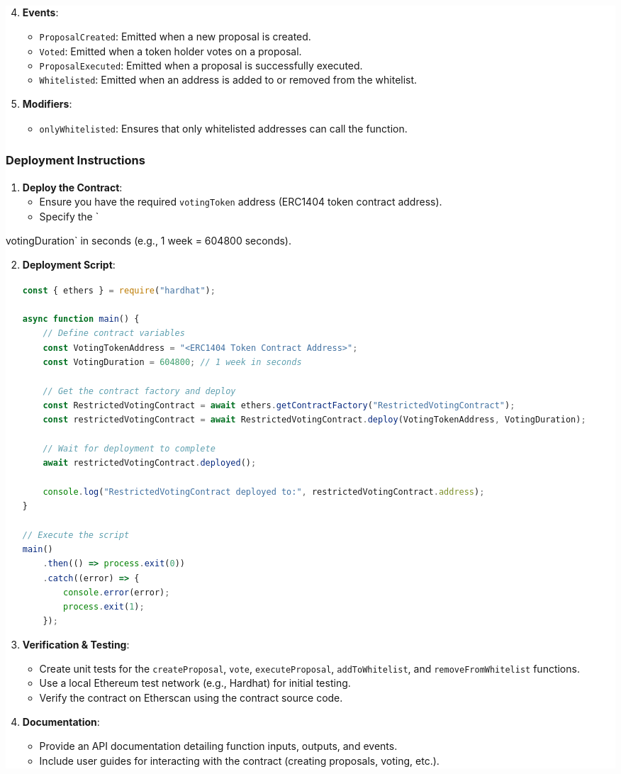 4. **Events**:
   - `ProposalCreated`: Emitted when a new proposal is created.
   - `Voted`: Emitted when a token holder votes on a proposal.
   - `ProposalExecuted`: Emitted when a proposal is successfully executed.
   - `Whitelisted`: Emitted when an address is added to or removed from the whitelist.

5. **Modifiers**:
   - `onlyWhitelisted`: Ensures that only whitelisted addresses can call the function.

### Deployment Instructions

1. **Deploy the Contract**:
   - Ensure you have the required `votingToken` address (ERC1404 token contract address).
   - Specify the `

votingDuration` in seconds (e.g., 1 week = 604800 seconds).

2. **Deployment Script**:
   ```javascript
   const { ethers } = require("hardhat");

   async function main() {
       // Define contract variables
       const VotingTokenAddress = "<ERC1404 Token Contract Address>";
       const VotingDuration = 604800; // 1 week in seconds

       // Get the contract factory and deploy
       const RestrictedVotingContract = await ethers.getContractFactory("RestrictedVotingContract");
       const restrictedVotingContract = await RestrictedVotingContract.deploy(VotingTokenAddress, VotingDuration);

       // Wait for deployment to complete
       await restrictedVotingContract.deployed();

       console.log("RestrictedVotingContract deployed to:", restrictedVotingContract.address);
   }

   // Execute the script
   main()
       .then(() => process.exit(0))
       .catch((error) => {
           console.error(error);
           process.exit(1);
       });
   ```

3. **Verification & Testing**:
   - Create unit tests for the `createProposal`, `vote`, `executeProposal`, `addToWhitelist`, and `removeFromWhitelist` functions.
   - Use a local Ethereum test network (e.g., Hardhat) for initial testing.
   - Verify the contract on Etherscan using the contract source code.

4. **Documentation**:
   - Provide an API documentation detailing function inputs, outputs, and events.
   - Include user guides for interacting with the contract (creating proposals, voting, etc.).
